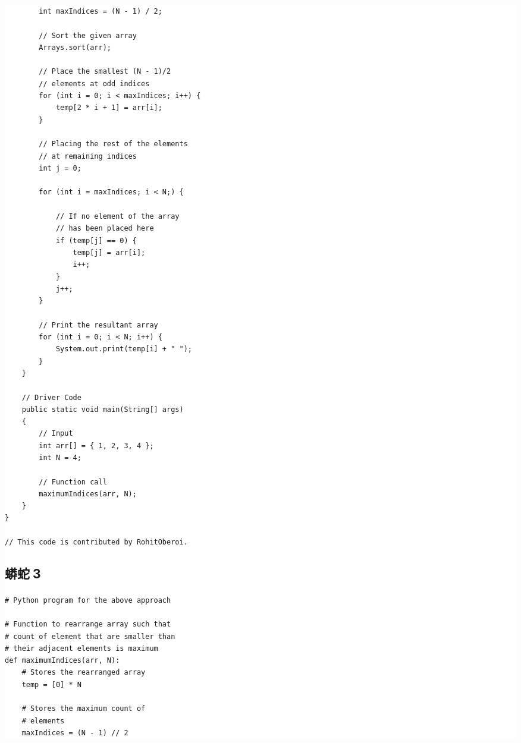 ```
        int maxIndices = (N - 1) / 2;

        // Sort the given array
        Arrays.sort(arr);

        // Place the smallest (N - 1)/2
        // elements at odd indices
        for (int i = 0; i < maxIndices; i++) {
            temp[2 * i + 1] = arr[i];
        }

        // Placing the rest of the elements
        // at remaining indices
        int j = 0;

        for (int i = maxIndices; i < N;) {

            // If no element of the array
            // has been placed here
            if (temp[j] == 0) {
                temp[j] = arr[i];
                i++;
            }
            j++;
        }

        // Print the resultant array
        for (int i = 0; i < N; i++) {
            System.out.print(temp[i] + " ");
        }
    }

    // Driver Code
    public static void main(String[] args)
    {
        // Input
        int arr[] = { 1, 2, 3, 4 };
        int N = 4;

        // Function call
        maximumIndices(arr, N);
    }
}

// This code is contributed by RohitOberoi.
```

## 蟒蛇 3

```
# Python program for the above approach

# Function to rearrange array such that
# count of element that are smaller than
# their adjacent elements is maximum
def maximumIndices(arr, N):
    # Stores the rearranged array
    temp = [0] * N

    # Stores the maximum count of
    # elements
    maxIndices = (N - 1) // 2

```